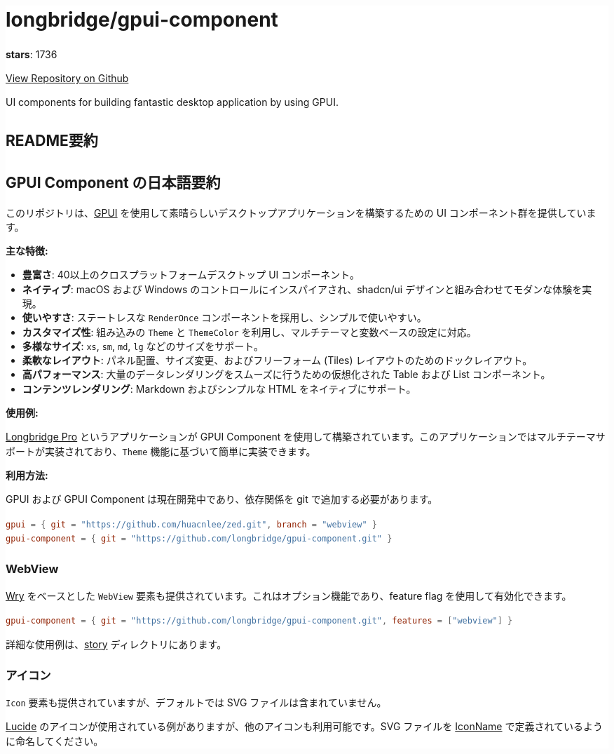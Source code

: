 
# longbridge/gpui-component

**stars**: 1736

[View Repository on Github](https://github.com/longbridge/gpui-component)

UI components for building fantastic desktop application by using GPUI.

## README要約
## GPUI Component の日本語要約

このリポジトリは、[GPUI](https://gpui.rs) を使用して素晴らしいデスクトップアプリケーションを構築するための UI コンポーネント群を提供しています。

**主な特徴:**

*   **豊富さ**: 40以上のクロスプラットフォームデスクトップ UI コンポーネント。
*   **ネイティブ**: macOS および Windows のコントロールにインスパイアされ、shadcn/ui デザインと組み合わせてモダンな体験を実現。
*   **使いやすさ**: ステートレスな `RenderOnce` コンポーネントを採用し、シンプルで使いやすい。
*   **カスタマイズ性**: 組み込みの `Theme` と `ThemeColor` を利用し、マルチテーマと変数ベースの設定に対応。
*   **多様なサイズ**: `xs`, `sm`, `md`, `lg` などのサイズをサポート。
*   **柔軟なレイアウト**: パネル配置、サイズ変更、およびフリーフォーム (Tiles) レイアウトのためのドックレイアウト。
*   **高パフォーマンス**: 大量のデータレンダリングをスムーズに行うための仮想化された Table および List コンポーネント。
*   **コンテンツレンダリング**: Markdown およびシンプルな HTML をネイティブにサポート。

**使用例:**

[Longbridge Pro](https://longbridge.com/desktop) というアプリケーションが GPUI Component を使用して構築されています。このアプリケーションではマルチテーマサポートが実装されており、`Theme` 機能に基づいて簡単に実装できます。

**利用方法:**

GPUI および GPUI Component は現在開発中であり、依存関係を git で追加する必要があります。

```toml
gpui = { git = "https://github.com/huacnlee/zed.git", branch = "webview" }
gpui-component = { git = "https://github.com/longbridge/gpui-component.git" }
```

### WebView

[Wry](https://github.com/tauri-apps/wry) をベースとした `WebView` 要素も提供されています。これはオプション機能であり、feature flag を使用して有効化できます。

```toml
gpui-component = { git = "https://github.com/longbridge/gpui-component.git", features = ["webview"] }
```

詳細な使用例は、[story](https://github.com/longbridge/gpui-component/tree/main/crates/story) ディレクトリにあります。

### アイコン

`Icon` 要素も提供されていますが、デフォルトでは SVG ファイルは含まれていません。

[Lucide](https://lucide.dev) のアイコンが使用されている例がありますが、他のアイコンも利用可能です。SVG ファイルを [IconName](https://github.com/longbridge/gpui-component/blob/main/crates/ui/src/icon.rs#L86) で定義されているように命名してください。
